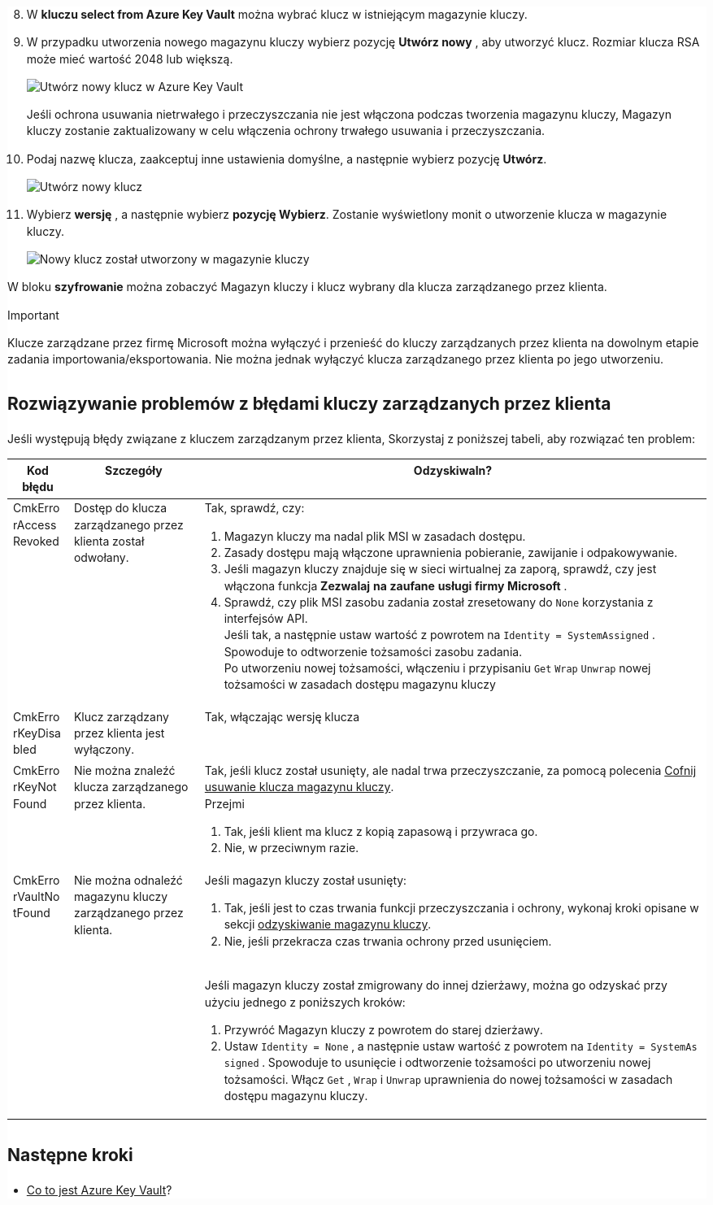 8. W **kluczu select from Azure Key Vault** można wybrać klucz w istniejącym magazynie kluczy.

9. W przypadku utworzenia nowego magazynu kluczy wybierz pozycję **Utwórz nowy** , aby utworzyć klucz. Rozmiar klucza RSA może mieć wartość 2048 lub większą.

    ![Utwórz nowy klucz w Azure Key Vault](./media/storage-import-export-encryption-key-portal/encryption-key-7.png)

    Jeśli ochrona usuwania nietrwałego i przeczyszczania nie jest włączona podczas tworzenia magazynu kluczy, Magazyn kluczy zostanie zaktualizowany w celu włączenia ochrony trwałego usuwania i przeczyszczania.

10. Podaj nazwę klucza, zaakceptuj inne ustawienia domyślne, a następnie wybierz pozycję **Utwórz**.

    ![Utwórz nowy klucz](./media/storage-import-export-encryption-key-portal/encryption-key-8.png)

11. Wybierz **wersję** , a następnie wybierz **pozycję Wybierz**. Zostanie wyświetlony monit o utworzenie klucza w magazynie kluczy.

    ![Nowy klucz został utworzony w magazynie kluczy](./media/storage-import-export-encryption-key-portal/encryption-key-9.png)

W bloku **szyfrowanie** można zobaczyć Magazyn kluczy i klucz wybrany dla klucza zarządzanego przez klienta.

> [!IMPORTANT]
> Klucze zarządzane przez firmę Microsoft można wyłączyć i przenieść do kluczy zarządzanych przez klienta na dowolnym etapie zadania importowania/eksportowania. Nie można jednak wyłączyć klucza zarządzanego przez klienta po jego utworzeniu.

## <a name="troubleshoot-customer-managed-key-errors"></a>Rozwiązywanie problemów z błędami kluczy zarządzanych przez klienta

Jeśli występują błędy związane z kluczem zarządzanym przez klienta, Skorzystaj z poniższej tabeli, aby rozwiązać ten problem:

| Kod błędu     |Szczegóły     | Odzyskiwaln?    |
|----------------|------------|-----------------|
| CmkErrorAccessRevoked | Dostęp do klucza zarządzanego przez klienta został odwołany.                                                       | Tak, sprawdź, czy: <ol><li>Magazyn kluczy ma nadal plik MSI w zasadach dostępu.</li><li>Zasady dostępu mają włączone uprawnienia pobieranie, zawijanie i odpakowywanie.</li><li>Jeśli magazyn kluczy znajduje się w sieci wirtualnej za zaporą, sprawdź, czy jest włączona funkcja **Zezwalaj na zaufane usługi firmy Microsoft** .</li><li>Sprawdź, czy plik MSI zasobu zadania został zresetowany do `None` korzystania z interfejsów API.<br>Jeśli tak, a następnie ustaw wartość z powrotem na `Identity = SystemAssigned` . Spowoduje to odtworzenie tożsamości zasobu zadania.<br>Po utworzeniu nowej tożsamości, włączeniu i przypisaniu `Get` `Wrap` `Unwrap` nowej tożsamości w zasadach dostępu magazynu kluczy</li></ol>                                                                                            |
| CmkErrorKeyDisabled      | Klucz zarządzany przez klienta jest wyłączony.                                         | Tak, włączając wersję klucza     |
| CmkErrorKeyNotFound      | Nie można znaleźć klucza zarządzanego przez klienta. | Tak, jeśli klucz został usunięty, ale nadal trwa przeczyszczanie, za pomocą polecenia [Cofnij usuwanie klucza magazynu kluczy](/powershell/module/az.keyvault/undo-azkeyvaultkeyremoval).<br>Przejmi <ol><li>Tak, jeśli klient ma klucz z kopią zapasową i przywraca go.</li><li>Nie, w przeciwnym razie.</li></ol>
| CmkErrorVaultNotFound |Nie można odnaleźć magazynu kluczy zarządzanego przez klienta. |   Jeśli magazyn kluczy został usunięty:<ol><li>Tak, jeśli jest to czas trwania funkcji przeczyszczania i ochrony, wykonaj kroki opisane w sekcji [odzyskiwanie magazynu kluczy](../key-vault/general/soft-delete-overview.md#key-vault-recovery).</li><li>Nie, jeśli przekracza czas trwania ochrony przed usunięciem.</li></ol><br>Jeśli magazyn kluczy został zmigrowany do innej dzierżawy, można go odzyskać przy użyciu jednego z poniższych kroków:<ol><li>Przywróć Magazyn kluczy z powrotem do starej dzierżawy.</li><li>Ustaw `Identity = None` , a następnie ustaw wartość z powrotem na `Identity = SystemAssigned` . Spowoduje to usunięcie i odtworzenie tożsamości po utworzeniu nowej tożsamości. Włącz `Get` , `Wrap` i `Unwrap` uprawnienia do nowej tożsamości w zasadach dostępu magazynu kluczy.</li></ol>|

## <a name="next-steps"></a>Następne kroki

- [Co to jest Azure Key Vault](../key-vault/general/overview.md)?